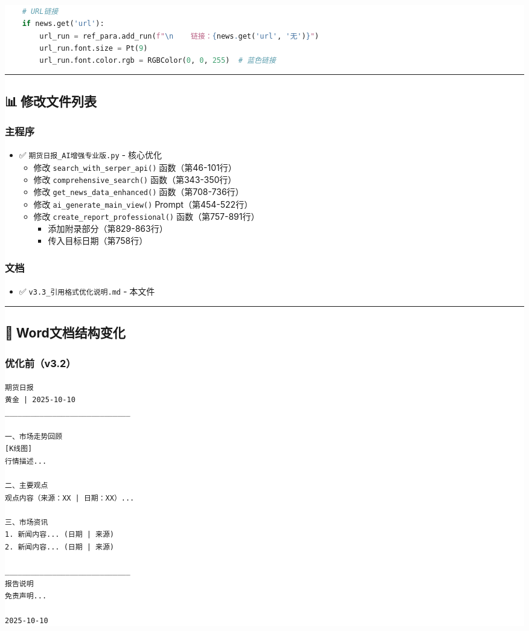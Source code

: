 ```python
    # URL链接
    if news.get('url'):
        url_run = ref_para.add_run(f"\n    链接：{news.get('url', '无')}")
        url_run.font.size = Pt(9)
        url_run.font.color.rgb = RGBColor(0, 0, 255)  # 蓝色链接
```

---

## 📊 修改文件列表

### 主程序
- ✅ `期货日报_AI增强专业版.py` - 核心优化
  - 修改 `search_with_serper_api()` 函数（第46-101行）
  - 修改 `comprehensive_search()` 函数（第343-350行）
  - 修改 `get_news_data_enhanced()` 函数（第708-736行）
  - 修改 `ai_generate_main_view()` Prompt（第454-522行）
  - 修改 `create_report_professional()` 函数（第757-891行）
    - 添加附录部分（第829-863行）
    - 传入目标日期（第758行）

### 文档
- ✅ `v3.3_引用格式优化说明.md` - 本文件

---

## 🎨 Word文档结构变化

### 优化前（v3.2）
```
期货日报
黄金 | 2025-10-10
_____________________________

一、市场走势回顾
[K线图]
行情描述...

二、主要观点
观点内容（来源：XX | 日期：XX）...

三、市场资讯
1. 新闻内容... (日期 | 来源)
2. 新闻内容... (日期 | 来源)

_____________________________
报告说明
免责声明...

2025-10-10
```
